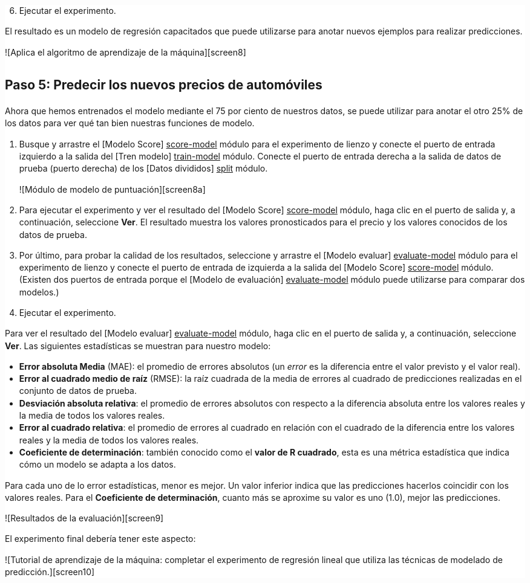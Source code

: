6. Ejecutar el experimento.

El resultado es un modelo de regresión capacitados que puede utilizarse para anotar nuevos ejemplos para realizar predicciones.

![Aplica el algoritmo de aprendizaje de la máquina][screen8]

## <a name="step-5-predict-new-automobile-prices"></a>Paso 5: Predecir los nuevos precios de automóviles

Ahora que hemos entrenados el modelo mediante el 75 por ciento de nuestros datos, se puede utilizar para anotar el otro 25% de los datos para ver qué tan bien nuestras funciones de modelo.

1. Busque y arrastre el [Modelo Score] [ score-model] módulo para el experimento de lienzo y conecte el puerto de entrada izquierdo a la salida del [Tren modelo] [ train-model] módulo. Conecte el puerto de entrada derecha a la salida de datos de prueba (puerto derecha) de los [Datos divididos] [ split] módulo.  

    ![Módulo de modelo de puntuación][screen8a]

2. Para ejecutar el experimento y ver el resultado del [Modelo Score] [ score-model] módulo, haga clic en el puerto de salida y, a continuación, seleccione **Ver**. El resultado muestra los valores pronosticados para el precio y los valores conocidos de los datos de prueba.  

3. Por último, para probar la calidad de los resultados, seleccione y arrastre el [Modelo evaluar] [ evaluate-model] módulo para el experimento de lienzo y conecte el puerto de entrada de izquierda a la salida del [Modelo Score] [ score-model] módulo. (Existen dos puertos de entrada porque el [Modelo de evaluación] [ evaluate-model] módulo puede utilizarse para comparar dos modelos.)

4. Ejecutar el experimento.

Para ver el resultado del [Modelo evaluar] [ evaluate-model] módulo, haga clic en el puerto de salida y, a continuación, seleccione **Ver**. Las siguientes estadísticas se muestran para nuestro modelo:

- **Error absoluta Media** (MAE): el promedio de errores absolutos (un *error* es la diferencia entre el valor previsto y el valor real).
- **Error al cuadrado medio de raíz** (RMSE): la raíz cuadrada de la media de errores al cuadrado de predicciones realizadas en el conjunto de datos de prueba.
- **Desviación absoluta relativa**: el promedio de errores absolutos con respecto a la diferencia absoluta entre los valores reales y la media de todos los valores reales.
- **Error al cuadrado relativa**: el promedio de errores al cuadrado en relación con el cuadrado de la diferencia entre los valores reales y la media de todos los valores reales.
- **Coeficiente de determinación**: también conocido como el **valor de R cuadrado**, esta es una métrica estadística que indica cómo un modelo se adapta a los datos.

Para cada uno de lo error estadísticas, menor es mejor. Un valor inferior indica que las predicciones hacerlos coincidir con los valores reales. Para el **Coeficiente de determinación**, cuanto más se aproxime su valor es uno (1.0), mejor las predicciones.

![Resultados de la evaluación][screen9]

El experimento final debería tener este aspecto:

![Tutorial de aprendizaje de la máquina: completar el experimento de regresión lineal que utiliza las técnicas de modelado de predicción.][screen10]


[Paso 1: Obtener datos]: #step-1-get-data
[Paso 2: Preprocesar los datos]: #step-2-preprocess-data
[Paso 3: Definir funciones]: #step-3-define-features
[Paso 4: Elegir y aplicar un algoritmo de aprendizaje]: #step-4-choose-and-apply-a-learning-algorithm
[Paso 5: Predecir los nuevos precios de automóviles]: #step-5-predict-new-automobile-prices
[runhistory]: machine-learning-manage-experiment-iterations.md
[publish]: machine-learning-publish-a-machine-learning-web-service.md
[walkthrough]: machine-learning-walkthrough-develop-predictive-solution.md
[screen1c]: ./media/machine-learning-create-experiment/screen1c.png
[evaluate-model]: https://msdn.microsoft.com/library/azure/927d65ac-3b50-4694-9903-20f6c1672089/
[linear-regression]: https://msdn.microsoft.com/library/azure/31960a6f-789b-4cf7-88d6-2e1152c0bd1a/
[clean-missing-data]: https://msdn.microsoft.com/library/azure/d2c5ca2f-7323-41a3-9b7e-da917c99f0c4/
[select-columns]: https://msdn.microsoft.com/library/azure/1ec722fa-b623-4e26-a44e-a50c6d726223/
[score-model]: https://msdn.microsoft.com/library/azure/401b4f92-e724-4d5a-be81-d5b0ff9bdb33/
[split]: https://msdn.microsoft.com/library/azure/70530644-c97a-4ab6-85f7-88bf30a8be5f/
[train-model]: https://msdn.microsoft.com/library/azure/5cc7053e-aa30-450d-96c0-dae4be720977/